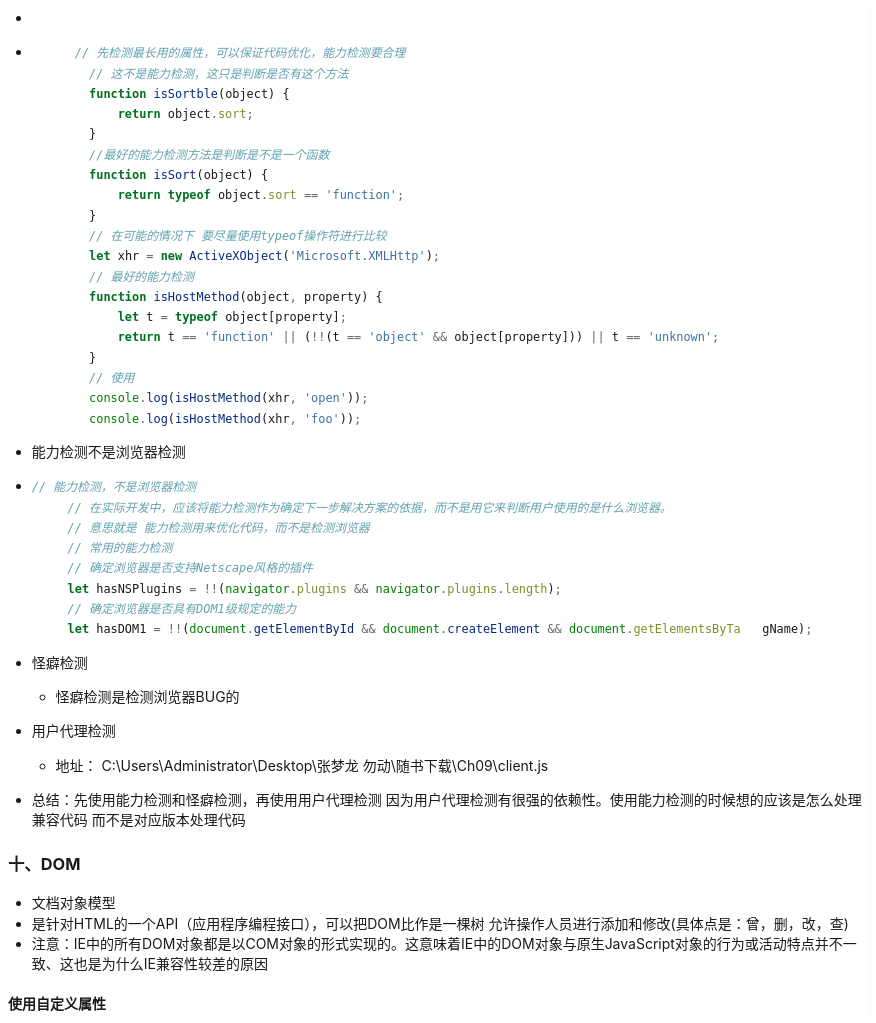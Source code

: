 - 

- ~~~javascript
        // 先检测最长用的属性，可以保证代码优化，能力检测要合理
          // 这不是能力检测，这只是判断是否有这个方法
          function isSortble(object) {
              return object.sort;
          }
          //最好的能力检测方法是判断是不是一个函数
          function isSort(object) {
              return typeof object.sort == 'function';
          }
          // 在可能的情况下 要尽量使用typeof操作符进行比较
          let xhr = new ActiveXObject('Microsoft.XMLHttp');
          // 最好的能力检测
          function isHostMethod(object, property) {
              let t = typeof object[property];
              return t == 'function' || (!!(t == 'object' && object[property])) || t == 'unknown';
          }
          // 使用
          console.log(isHostMethod(xhr, 'open'));
          console.log(isHostMethod(xhr, 'foo'));
  ~~~

- 能力检测不是浏览器检测

- ~~~JavaScript
  // 能力检测，不是浏览器检测
       // 在实际开发中，应该将能力检测作为确定下一步解决方案的依据，而不是用它来判断用户使用的是什么浏览器。
       // 意思就是 能力检测用来优化代码，而不是检测浏览器
       // 常用的能力检测
       // 确定浏览器是否支持Netscape风格的插件
       let hasNSPlugins = !!(navigator.plugins && navigator.plugins.length);
       // 确定浏览器是否具有DOM1级规定的能力
       let hasDOM1 = !!(document.getElementById && document.createElement && document.getElementsByTa	gName);
  ~~~

- 怪癖检测

     - 怪癖检测是检测浏览器BUG的

- 用户代理检测 

     - 地址： C:\Users\Administrator\Desktop\张梦龙 勿动\随书下载\Ch09\client.js

- 总结：先使用能力检测和怪癖检测，再使用用户代理检测 因为用户代理检测有很强的依赖性。使用能力检测的时候想的应该是怎么处理兼容代码 而不是对应版本处理代码

###  十、DOM

- 文档对象模型
- 是针对HTML的一个API（应用程序编程接口），可以把DOM比作是一棵树 允许操作人员进行添加和修改(具体点是：曾，删，改，查)
- 注意：IE中的所有DOM对象都是以COM对象的形式实现的。这意味着IE中的DOM对象与原生JavaScript对象的行为或活动特点并不一致、这也是为什么IE兼容性较差的原因

#### 使用自定义属性
